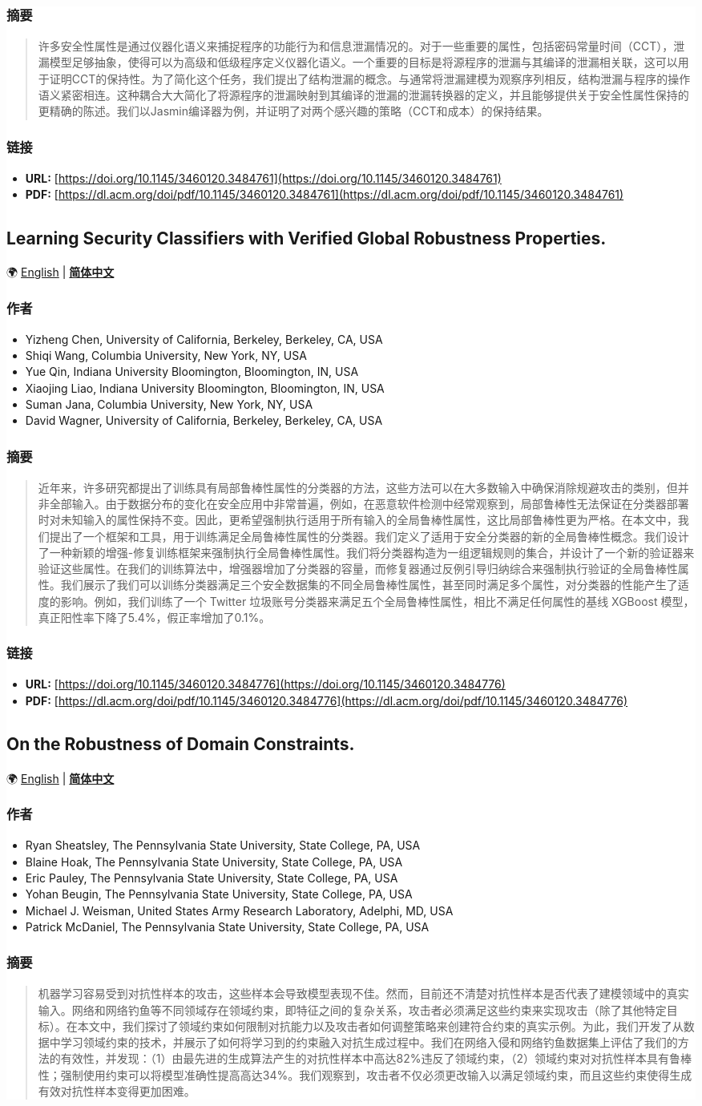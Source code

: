 ### 摘要
> 许多安全性属性是通过仪器化语义来捕捉程序的功能行为和信息泄漏情况的。对于一些重要的属性，包括密码常量时间（CCT），泄漏模型足够抽象，使得可以为高级和低级程序定义仪器化语义。一个重要的目标是将源程序的泄漏与其编译的泄漏相关联，这可以用于证明CCT的保持性。为了简化这个任务，我们提出了结构泄漏的概念。与通常将泄漏建模为观察序列相反，结构泄漏与程序的操作语义紧密相连。这种耦合大大简化了将源程序的泄漏映射到其编译的泄漏的泄漏转换器的定义，并且能够提供关于安全性属性保持的更精确的陈述。我们以Jasmin编译器为例，并证明了对两个感兴趣的策略（CCT和成本）的保持结果。

### 链接
- **URL:** [https://doi.org/10.1145/3460120.3484761](https://doi.org/10.1145/3460120.3484761)
- **PDF:** [https://dl.acm.org/doi/pdf/10.1145/3460120.3484761](https://dl.acm.org/doi/pdf/10.1145/3460120.3484761)
## Learning Security Classifiers with Verified Global Robustness Properties.
🌍 [English](../../../docs/en/ACM%20Conference%20on%20Computer%20and%20Communications%20Security/ACM%20Conference%20on%20Computer%20and%20Communications%20Security%202021.md#learning-security-classifiers-with-verified-global-robustness-properties) | **[简体中文](../../../docs/zh-CN/ACM%20Conference%20on%20Computer%20and%20Communications%20Security/ACM%20Conference%20on%20Computer%20and%20Communications%20Security%202021.md#learning-security-classifiers-with-verified-global-robustness-properties)**
### 作者
* Yizheng Chen, University of California, Berkeley, Berkeley, CA, USA
* Shiqi Wang, Columbia University, New York, NY, USA
* Yue Qin, Indiana University Bloomington, Bloomington, IN, USA
* Xiaojing Liao, Indiana University Bloomington, Bloomington, IN, USA
* Suman Jana, Columbia University, New York, NY, USA
* David Wagner, University of California, Berkeley, Berkeley, CA, USA
### 摘要
> 近年来，许多研究都提出了训练具有局部鲁棒性属性的分类器的方法，这些方法可以在大多数输入中确保消除规避攻击的类别，但并非全部输入。由于数据分布的变化在安全应用中非常普遍，例如，在恶意软件检测中经常观察到，局部鲁棒性无法保证在分类器部署时对未知输入的属性保持不变。因此，更希望强制执行适用于所有输入的全局鲁棒性属性，这比局部鲁棒性更为严格。在本文中，我们提出了一个框架和工具，用于训练满足全局鲁棒性属性的分类器。我们定义了适用于安全分类器的新的全局鲁棒性概念。我们设计了一种新颖的增强-修复训练框架来强制执行全局鲁棒性属性。我们将分类器构造为一组逻辑规则的集合，并设计了一个新的验证器来验证这些属性。在我们的训练算法中，增强器增加了分类器的容量，而修复器通过反例引导归纳综合来强制执行验证的全局鲁棒性属性。我们展示了我们可以训练分类器满足三个安全数据集的不同全局鲁棒性属性，甚至同时满足多个属性，对分类器的性能产生了适度的影响。例如，我们训练了一个 Twitter 垃圾账号分类器来满足五个全局鲁棒性属性，相比不满足任何属性的基线 XGBoost 模型，真正阳性率下降了5.4%，假正率增加了0.1%。

### 链接
- **URL:** [https://doi.org/10.1145/3460120.3484776](https://doi.org/10.1145/3460120.3484776)
- **PDF:** [https://dl.acm.org/doi/pdf/10.1145/3460120.3484776](https://dl.acm.org/doi/pdf/10.1145/3460120.3484776)
## On the Robustness of Domain Constraints.
🌍 [English](../../../docs/en/ACM%20Conference%20on%20Computer%20and%20Communications%20Security/ACM%20Conference%20on%20Computer%20and%20Communications%20Security%202021.md#on-the-robustness-of-domain-constraints) | **[简体中文](../../../docs/zh-CN/ACM%20Conference%20on%20Computer%20and%20Communications%20Security/ACM%20Conference%20on%20Computer%20and%20Communications%20Security%202021.md#on-the-robustness-of-domain-constraints)**
### 作者
* Ryan Sheatsley, The Pennsylvania State University, State College, PA, USA
* Blaine Hoak, The Pennsylvania State University, State College, PA, USA
* Eric Pauley, The Pennsylvania State University, State College, PA, USA
* Yohan Beugin, The Pennsylvania State University, State College, PA, USA
* Michael J. Weisman, United States Army Research Laboratory, Adelphi, MD, USA
* Patrick McDaniel, The Pennsylvania State University, State College, PA, USA
### 摘要
> 机器学习容易受到对抗性样本的攻击，这些样本会导致模型表现不佳。然而，目前还不清楚对抗性样本是否代表了建模领域中的真实输入。网络和网络钓鱼等不同领域存在领域约束，即特征之间的复杂关系，攻击者必须满足这些约束来实现攻击（除了其他特定目标）。在本文中，我们探讨了领域约束如何限制对抗能力以及攻击者如何调整策略来创建符合约束的真实示例。为此，我们开发了从数据中学习领域约束的技术，并展示了如何将学习到的约束融入对抗生成过程中。我们在网络入侵和网络钓鱼数据集上评估了我们的方法的有效性，并发现：（1）由最先进的生成算法产生的对抗性样本中高达82%违反了领域约束，（2）领域约束对对抗性样本具有鲁棒性；强制使用约束可以将模型准确性提高高达34%。我们观察到，攻击者不仅必须更改输入以满足领域约束，而且这些约束使得生成有效对抗性样本变得更加困难。
